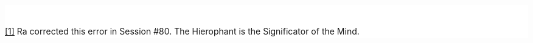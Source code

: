 <p class="separator-left-33"> </p>
<p class="footnote"><a id="_ftn1" href="#_ftnref1" name="_ftn1">[1]</a> Ra corrected this error in Session #80. The Hierophant is the Significator of the Mind.</p>